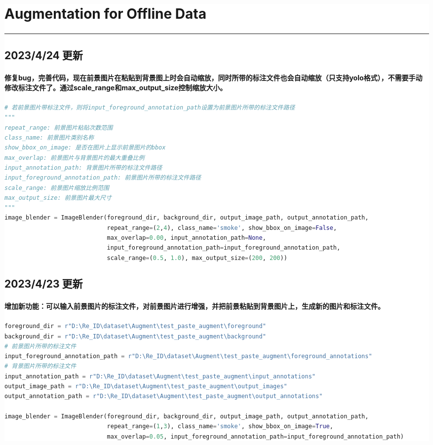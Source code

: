 # Augmentation for Offline Data
****
<link rel="stylesheet" href="https://cdnjs.cloudflare.com/ajax/libs/font-awesome/6.1.0/css/all.min.css">

## 2023/4/24 更新
#### 修复bug，完善代码，现在前景图片在粘贴到背景图上时会自动缩放，同时所带的标注文件也会自动缩放（只支持yolo格式），不需要手动修改标注文件了。通过scale_range和max_output_size控制缩放大小。
```python
# 若前景图片带标注文件，则将input_foreground_annotation_path设置为前景图片所带的标注文件路径
"""
repeat_range: 前景图片粘贴次数范围
class_name: 前景图片类别名称
show_bbox_on_image: 是否在图片上显示前景图片的bbox
max_overlap: 前景图片与背景图片的最大重叠比例
input_annotation_path: 背景图片所带的标注文件路径
input_foreground_annotation_path: 前景图片所带的标注文件路径
scale_range: 前景图片缩放比例范围
max_output_size: 前景图片最大尺寸
"""
image_blender = ImageBlender(foreground_dir, background_dir, output_image_path, output_annotation_path,
                             repeat_range=(2,4), class_name='smoke', show_bbox_on_image=False, 
                             max_overlap=0.00, input_annotation_path=None, 
                             input_foreground_annotation_path=input_foreground_annotation_path,
                             scale_range=(0.5, 1.0), max_output_size=(200, 200))
```
## 2023/4/23 更新
#### 增加新功能：可以输入前景图片的标注文件，对前景图片进行增强，并把前景粘贴到背景图片上，生成新的图片和标注文件。
```python
foreground_dir = r"D:\Re_ID\dataset\Augment\test_paste_augment\foreground"
background_dir = r"D:\Re_ID\dataset\Augment\test_paste_augment\background"
# 前景图片所带的标注文件
input_foreground_annotation_path = r"D:\Re_ID\dataset\Augment\test_paste_augment\foreground_annotations"
# 背景图片所带的标注文件
input_annotation_path = r"D:\Re_ID\dataset\Augment\test_paste_augment\input_annotations"
output_image_path = r"D:\Re_ID\dataset\Augment\test_paste_augment\output_images"
output_annotation_path = r"D:\Re_ID\dataset\Augment\test_paste_augment\output_annotations"

image_blender = ImageBlender(foreground_dir, background_dir, output_image_path, output_annotation_path,
                             repeat_range=(1,3), class_name='smoke', show_bbox_on_image=True, 
                             max_overlap=0.05, input_foreground_annotation_path=input_foreground_annotation_path)
```
